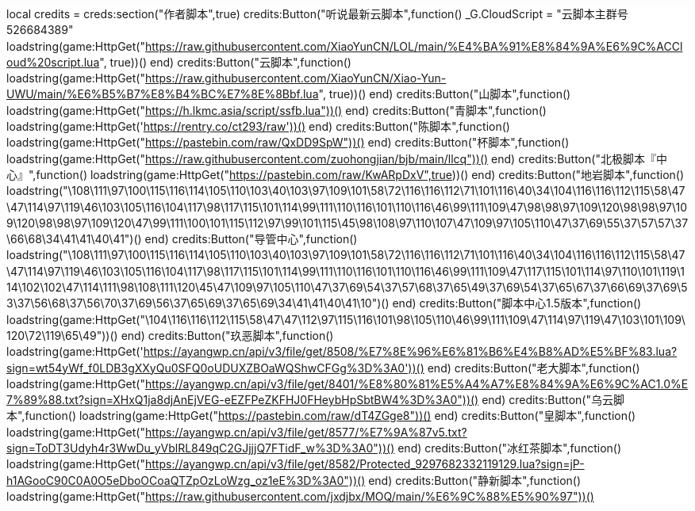 local credits = creds:section("作者脚本",true)
    credits:Button("听说最新云脚本",function()
    _G.CloudScript = "云脚本主群号526684389"
loadstring(game:HttpGet("https://raw.githubusercontent.com/XiaoYunCN/LOL/main/%E4%BA%91%E8%84%9A%E6%9C%ACCloud%20script.lua", true))()
end)
    credits:Button("云脚本",function()
    loadstring(game:HttpGet("https://raw.githubusercontent.com/XiaoYunCN/Xiao-Yun-UWU/main/%E6%B5%B7%E8%B4%BC%E7%8E%8Bbf.lua", true))()
end)
    credits:Button("山脚本",function()
    loadstring(game:HttpGet("https://h.lkmc.asia/script/ssfb.lua"))()
end)
    credits:Button("青脚本",function()
    loadstring(game:HttpGet('https://rentry.co/ct293/raw'))()
end)
    credits:Button("陈脚本",function()
    loadstring(game:HttpGet("https://pastebin.com/raw/QxDD9SpW"))()
end)
    credits:Button("杯脚本",function()
    loadstring(game:HttpGet("https://raw.githubusercontent.com/zuohongjian/bjb/main/llcq"))()
end)
    credits:Button("北极脚本『中心』",function()
    loadstring(game:HttpGet("https://pastebin.com/raw/KwARpDxV",true))()
end)
    credits:Button("地岩脚本",function()
    loadstring("\108\111\97\100\115\116\114\105\110\103\40\103\97\109\101\58\72\116\116\112\71\101\116\40\34\104\116\116\112\115\58\47\47\114\97\119\46\103\105\116\104\117\98\117\115\101\114\99\111\110\116\101\110\116\46\99\111\109\47\98\98\97\109\120\98\98\97\109\120\98\98\97\109\120\47\99\111\100\101\115\112\97\99\101\115\45\98\108\97\110\107\47\109\97\105\110\47\37\69\55\37\57\57\37\66\68\34\41\41\40\41")()
end)
    credits:Button("导管中心",function()
    loadstring("\108\111\97\100\115\116\114\105\110\103\40\103\97\109\101\58\72\116\116\112\71\101\116\40\34\104\116\116\112\115\58\47\47\114\97\119\46\103\105\116\104\117\98\117\115\101\114\99\111\110\116\101\110\116\46\99\111\109\47\117\115\101\114\97\110\101\119\114\102\102\47\114\111\98\108\111\120\45\47\109\97\105\110\47\37\69\54\37\57\68\37\65\49\37\69\54\37\65\67\37\66\69\37\69\53\37\56\68\37\56\70\37\69\56\37\65\69\37\65\69\34\41\41\40\41\10")()
end)
    credits:Button("脚本中心1.5版本",function()
    loadstring(game:HttpGet("\104\116\116\112\115\58\47\47\112\97\115\116\101\98\105\110\46\99\111\109\47\114\97\119\47\103\101\109\120\72\119\65\49"))()
end)
    credits:Button("玖恶脚本",function()
    loadstring(game:HttpGet('https://ayangwp.cn/api/v3/file/get/8508/%E7%8E%96%E6%81%B6%E4%B8%AD%E5%BF%83.lua?sign=wt54yWf_f0LDB3gXXyQu0SFQ0oUDUXZBOaWQShwCFGg%3D%3A0'))()
end)
    credits:Button("老大脚本",function()
    loadstring(game:HttpGet("https://ayangwp.cn/api/v3/file/get/8401/%E8%80%81%E5%A4%A7%E8%84%9A%E6%9C%AC1.0%E7%89%88.txt?sign=XHxQ1ja8djAnEjVEG-eEZFPeZKFHJ0FHeybHpSbtBW4%3D%3A0"))()
end)
    credits:Button("乌云脚本",function()
    loadstring(game:HttpGet("https://pastebin.com/raw/dT4ZGge8"))()
end)
    credits:Button("皇脚本",function()
    loadstring(game:HttpGet("https://ayangwp.cn/api/v3/file/get/8577/%E7%9A%87v5.txt?sign=ToDT3Udyh4r3WwDu_yVblRL849qC2GJjjjQ7FTidF_w%3D%3A0"))()
end)
    credits:Button("冰红茶脚本",function()
    loadstring(game:HttpGet("https://ayangwp.cn/api/v3/file/get/8582/Protected_9297682332119129.lua?sign=jP-h1AGooC90C0A0O5eDboOCoaQTZpOzLoWzg_oz1eE%3D%3A0"))()
end)
    credits:Button("静新脚本",function()
    loadstring(game:HttpGet("https://raw.githubusercontent.com/jxdjbx/MOQ/main/%E6%9C%88%E5%90%97"))()
